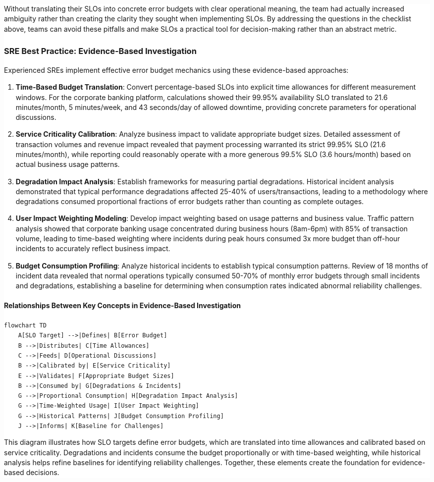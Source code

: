 Without translating their SLOs into concrete error budgets with clear operational meaning, the team had actually increased ambiguity rather than creating the clarity they sought when implementing SLOs. By addressing the questions in the checklist above, teams can avoid these pitfalls and make SLOs a practical tool for decision-making rather than an abstract metric.

### SRE Best Practice: Evidence-Based Investigation

Experienced SREs implement effective error budget mechanics using these evidence-based approaches:

1. **Time-Based Budget Translation**: Convert percentage-based SLOs into explicit time allowances for different measurement windows. For the corporate banking platform, calculations showed their 99.95% availability SLO translated to 21.6 minutes/month, 5 minutes/week, and 43 seconds/day of allowed downtime, providing concrete parameters for operational discussions.

2. **Service Criticality Calibration**: Analyze business impact to validate appropriate budget sizes. Detailed assessment of transaction volumes and revenue impact revealed that payment processing warranted its strict 99.95% SLO (21.6 minutes/month), while reporting could reasonably operate with a more generous 99.5% SLO (3.6 hours/month) based on actual business usage patterns.

3. **Degradation Impact Analysis**: Establish frameworks for measuring partial degradations. Historical incident analysis demonstrated that typical performance degradations affected 25-40% of users/transactions, leading to a methodology where degradations consumed proportional fractions of error budgets rather than counting as complete outages.

4. **User Impact Weighting Modeling**: Develop impact weighting based on usage patterns and business value. Traffic pattern analysis showed that corporate banking usage concentrated during business hours (8am-6pm) with 85% of transaction volume, leading to time-based weighting where incidents during peak hours consumed 3x more budget than off-hour incidents to accurately reflect business impact.

5. **Budget Consumption Profiling**: Analyze historical incidents to establish typical consumption patterns. Review of 18 months of incident data revealed that normal operations typically consumed 50-70% of monthly error budgets through small incidents and degradations, establishing a baseline for determining when consumption rates indicated abnormal reliability challenges.

#### Relationships Between Key Concepts in Evidence-Based Investigation

```mermaid
flowchart TD
    A[SLO Target] -->|Defines| B[Error Budget]
    B -->|Distributes| C[Time Allowances]
    C -->|Feeds| D[Operational Discussions]
    B -->|Calibrated by| E[Service Criticality]
    E -->|Validates| F[Appropriate Budget Sizes]
    B -->|Consumed by| G[Degradations & Incidents]
    G -->|Proportional Consumption| H[Degradation Impact Analysis]
    G -->|Time-Weighted Usage| I[User Impact Weighting]
    G -->|Historical Patterns| J[Budget Consumption Profiling]
    J -->|Informs| K[Baseline for Challenges]
```

This diagram illustrates how SLO targets define error budgets, which are translated into time allowances and calibrated based on service criticality. Degradations and incidents consume the budget proportionally or with time-based weighting, while historical analysis helps refine baselines for identifying reliability challenges. Together, these elements create the foundation for evidence-based decisions.
